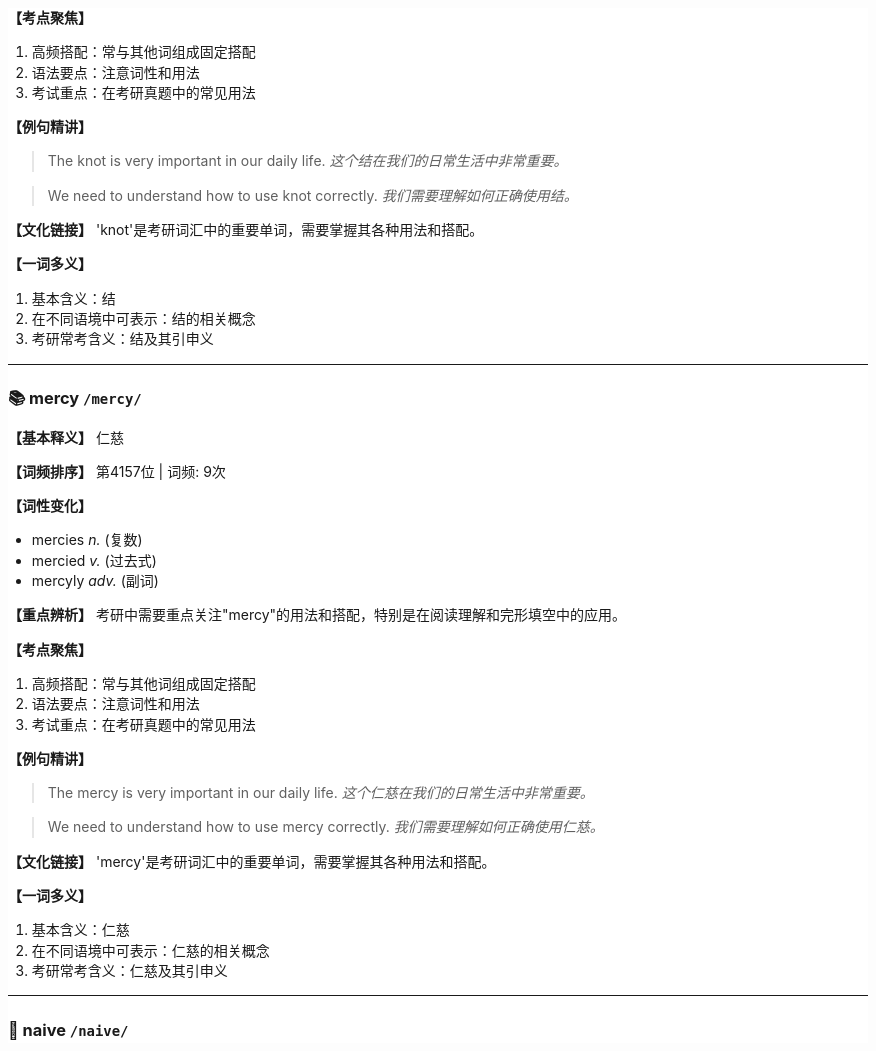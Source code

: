 **【考点聚焦】**
1. 高频搭配：常与其他词组成固定搭配
2. 语法要点：注意词性和用法
3. 考试重点：在考研真题中的常见用法

**【例句精讲】**
> The knot is very important in our daily life.
> *这个结在我们的日常生活中非常重要。*

> We need to understand how to use knot correctly.
> *我们需要理解如何正确使用结。*

**【文化链接】**
'knot'是考研词汇中的重要单词，需要掌握其各种用法和搭配。

**【一词多义】**
1. 基本含义：结
2. 在不同语境中可表示：结的相关概念
3. 考研常考含义：结及其引申义

---
### 📚 mercy `/mercy/`

**【基本释义】** 仁慈

**【词频排序】** 第4157位 | 词频: 9次

**【词性变化】**
- mercies *n.* (复数)
- mercied *v.* (过去式)
- mercyly *adv.* (副词)

**【重点辨析】**
考研中需要重点关注"mercy"的用法和搭配，特别是在阅读理解和完形填空中的应用。

**【考点聚焦】**
1. 高频搭配：常与其他词组成固定搭配
2. 语法要点：注意词性和用法
3. 考试重点：在考研真题中的常见用法

**【例句精讲】**
> The mercy is very important in our daily life.
> *这个仁慈在我们的日常生活中非常重要。*

> We need to understand how to use mercy correctly.
> *我们需要理解如何正确使用仁慈。*

**【文化链接】**
'mercy'是考研词汇中的重要单词，需要掌握其各种用法和搭配。

**【一词多义】**
1. 基本含义：仁慈
2. 在不同语境中可表示：仁慈的相关概念
3. 考研常考含义：仁慈及其引申义

---
### 💎 naive `/naive/`
